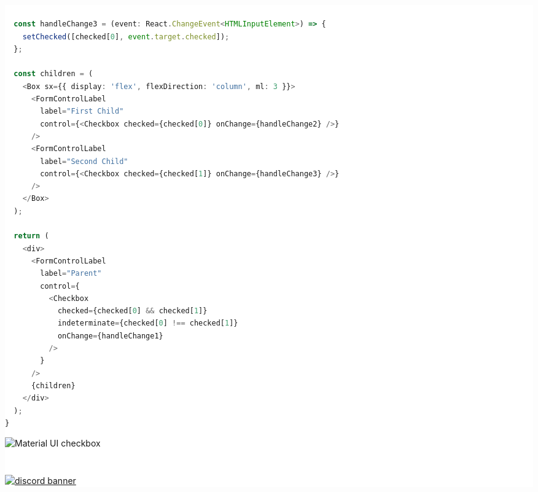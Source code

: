 ```ts

  const handleChange3 = (event: React.ChangeEvent<HTMLInputElement>) => {
    setChecked([checked[0], event.target.checked]);
  };

  const children = (
    <Box sx={{ display: 'flex', flexDirection: 'column', ml: 3 }}>
      <FormControlLabel
        label="First Child"
        control={<Checkbox checked={checked[0]} onChange={handleChange2} />}
      />
      <FormControlLabel
        label="Second Child"
        control={<Checkbox checked={checked[1]} onChange={handleChange3} />}
      />
    </Box>
  );

  return (
    <div>
      <FormControlLabel
        label="Parent"
        control={
          <Checkbox
            checked={checked[0] && checked[1]}
            indeterminate={checked[0] !== checked[1]}
            onChange={handleChange1}
          />
        }
      />
      {children}
    </div>
  );
}
```



<div className="centered-image"  >
   <img style={{alignSelf:"center"}}  src="https://refine.ams3.cdn.digitaloceanspaces.com/blog/2022-12-15-mui-checkbox/mui-checkbox-8.gif"  alt="Material UI checkbox" />
</div>

<br/>

<br/>
<div>
<a href="https://discord.gg/refine">
  <img  src="https://refine.ams3.cdn.digitaloceanspaces.com/website/static/img/discord_big_blue.png" alt="discord banner" />
</a>
</div>

